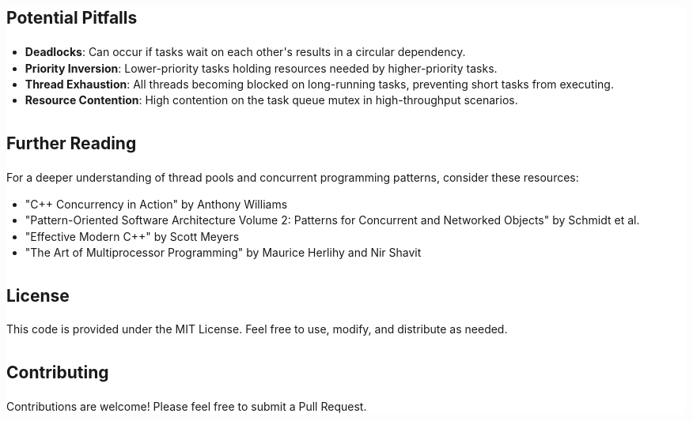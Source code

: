 ## Potential Pitfalls

- **Deadlocks**: Can occur if tasks wait on each other's results in a circular dependency.
- **Priority Inversion**: Lower-priority tasks holding resources needed by higher-priority tasks.
- **Thread Exhaustion**: All threads becoming blocked on long-running tasks, preventing short tasks from executing.
- **Resource Contention**: High contention on the task queue mutex in high-throughput scenarios.

## Further Reading

For a deeper understanding of thread pools and concurrent programming patterns, consider these resources:

- "C++ Concurrency in Action" by Anthony Williams
- "Pattern-Oriented Software Architecture Volume 2: Patterns for Concurrent and Networked Objects" by Schmidt et al.
- "Effective Modern C++" by Scott Meyers
- "The Art of Multiprocessor Programming" by Maurice Herlihy and Nir Shavit

## License

This code is provided under the MIT License. Feel free to use, modify, and distribute as needed.

## Contributing

Contributions are welcome! Please feel free to submit a Pull Request.
